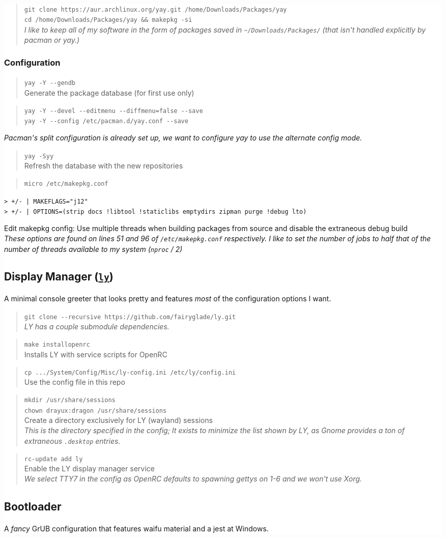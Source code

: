 > `git clone https://aur.archlinux.org/yay.git /home/Downloads/Packages/yay`  
> `cd /home/Downloads/Packages/yay && makepkg -si`  
_I like to keep all of my software in the form of packages saved in `~/Downloads/Packages/` (that isn't handled explicitly by pacman or yay.)_  

### Configuration
> `yay -Y --gendb`  
Generate the package database (for first use only)  

> `yay -Y --devel --editmenu --diffmenu=false --save`  
> `yay -Y --config /etc/pacman.d/yay.conf --save`  

_Pacman's split configuration is already set up, we want to configure yay to use the alternate config mode._

> `yay -Syy`  
Refresh the database with the new repositories  

> `micro /etc/makepkg.conf`  

	> +/- | MAKEFLAGS="j12"
	> +/- | OPTIONS=(strip docs !libtool !staticlibs emptydirs zipman purge !debug lto)
Edit makepkg config: Use multiple threads when building packages from source and disable the extraneous debug build  
_These options are found on lines 51 and 96 of `/etc/makepkg.conf` respectively. I like to set the number of jobs to half that of the number of threads available to my system (`nproc` / 2)_  

## Display Manager ([`ly`](https://github.com/fairyglade/ly))
A minimal console greeter that looks pretty and features _most_ of the configuration options I want.  

> `git clone --recursive https://github.com/fairyglade/ly.git`  
_LY has a couple submodule dependencies._  

> `make installopenrc`  
Installs LY with service scripts for OpenRC  

> `cp .../System/Config/Misc/ly-config.ini /etc/ly/config.ini`  
Use the config file in this repo

> `mkdir /usr/share/sessions`  
> `chown drayux:dragon /usr/share/sessions`  
Create a directory exclusively for LY (wayland) sessions  
_This is the directory specified in the config; It exists to minimize the list shown by LY, as Gnome provides a ton of extraneous `.desktop` entries._  

> `rc-update add ly`  
Enable the LY display manager service  
_We select TTY7 in the config as OpenRC defaults to spawning gettys on 1-6 and we won't use Xorg._  

## Bootloader
A _fancy_ GrUB configuration that features waifu material and a jest at Windows.
